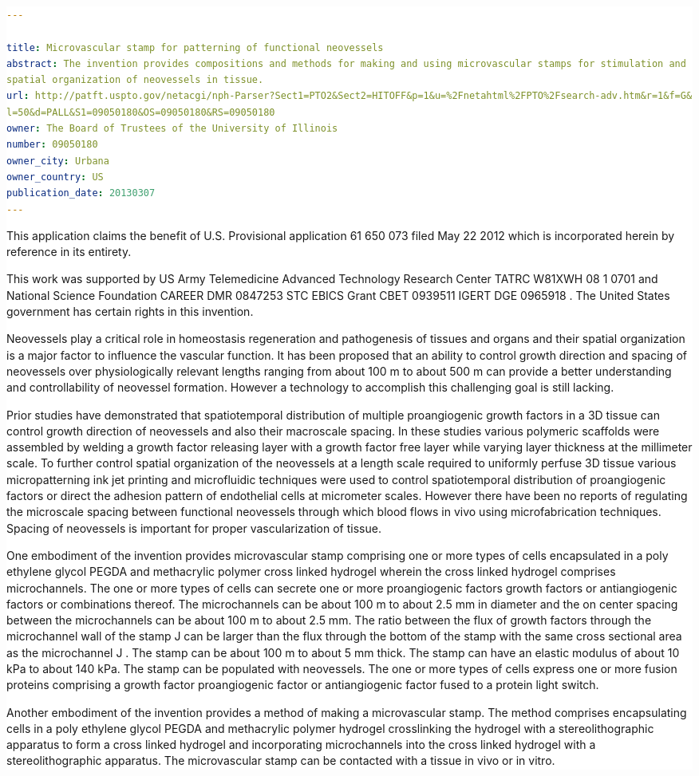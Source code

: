```yaml
---

title: Microvascular stamp for patterning of functional neovessels
abstract: The invention provides compositions and methods for making and using microvascular stamps for stimulation and spatial organization of neovessels in tissue.
url: http://patft.uspto.gov/netacgi/nph-Parser?Sect1=PTO2&Sect2=HITOFF&p=1&u=%2Fnetahtml%2FPTO%2Fsearch-adv.htm&r=1&f=G&l=50&d=PALL&S1=09050180&OS=09050180&RS=09050180
owner: The Board of Trustees of the University of Illinois
number: 09050180
owner_city: Urbana
owner_country: US
publication_date: 20130307
---
```

This application claims the benefit of U.S. Provisional application 61 650 073 filed May 22 2012 which is incorporated herein by reference in its entirety.

This work was supported by US Army Telemedicine Advanced Technology Research Center TATRC W81XWH 08 1 0701 and National Science Foundation CAREER DMR 0847253 STC EBICS Grant CBET 0939511 IGERT DGE 0965918 . The United States government has certain rights in this invention.

Neovessels play a critical role in homeostasis regeneration and pathogenesis of tissues and organs and their spatial organization is a major factor to influence the vascular function. It has been proposed that an ability to control growth direction and spacing of neovessels over physiologically relevant lengths ranging from about 100 m to about 500 m can provide a better understanding and controllability of neovessel formation. However a technology to accomplish this challenging goal is still lacking.

Prior studies have demonstrated that spatiotemporal distribution of multiple proangiogenic growth factors in a 3D tissue can control growth direction of neovessels and also their macroscale spacing. In these studies various polymeric scaffolds were assembled by welding a growth factor releasing layer with a growth factor free layer while varying layer thickness at the millimeter scale. To further control spatial organization of the neovessels at a length scale required to uniformly perfuse 3D tissue various micropatterning ink jet printing and microfluidic techniques were used to control spatiotemporal distribution of proangiogenic factors or direct the adhesion pattern of endothelial cells at micrometer scales. However there have been no reports of regulating the microscale spacing between functional neovessels through which blood flows in vivo using microfabrication techniques. Spacing of neovessels is important for proper vascularization of tissue.

One embodiment of the invention provides microvascular stamp comprising one or more types of cells encapsulated in a poly ethylene glycol PEGDA and methacrylic polymer cross linked hydrogel wherein the cross linked hydrogel comprises microchannels. The one or more types of cells can secrete one or more proangiogenic factors growth factors or antiangiogenic factors or combinations thereof. The microchannels can be about 100 m to about 2.5 mm in diameter and the on center spacing between the microchannels can be about 100 m to about 2.5 mm. The ratio between the flux of growth factors through the microchannel wall of the stamp J can be larger than the flux through the bottom of the stamp with the same cross sectional area as the microchannel J . The stamp can be about 100 m to about 5 mm thick. The stamp can have an elastic modulus of about 10 kPa to about 140 kPa. The stamp can be populated with neovessels. The one or more types of cells express one or more fusion proteins comprising a growth factor proangiogenic factor or antiangiogenic factor fused to a protein light switch.

Another embodiment of the invention provides a method of making a microvascular stamp. The method comprises encapsulating cells in a poly ethylene glycol PEGDA and methacrylic polymer hydrogel crosslinking the hydrogel with a stereolithographic apparatus to form a cross linked hydrogel and incorporating microchannels into the cross linked hydrogel with a stereolithographic apparatus. The microvascular stamp can be contacted with a tissue in vivo or in vitro.
